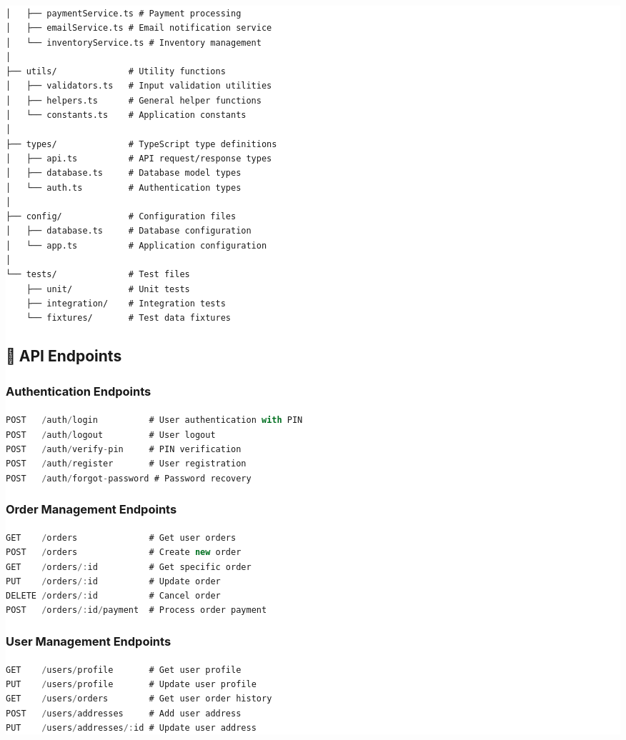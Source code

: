 ```
│   ├── paymentService.ts # Payment processing
│   ├── emailService.ts # Email notification service
│   └── inventoryService.ts # Inventory management
│
├── utils/              # Utility functions
│   ├── validators.ts   # Input validation utilities
│   ├── helpers.ts      # General helper functions
│   └── constants.ts    # Application constants
│
├── types/              # TypeScript type definitions
│   ├── api.ts          # API request/response types
│   ├── database.ts     # Database model types
│   └── auth.ts         # Authentication types
│
├── config/             # Configuration files
│   ├── database.ts     # Database configuration
│   └── app.ts          # Application configuration
│
└── tests/              # Test files
    ├── unit/           # Unit tests
    ├── integration/    # Integration tests
    └── fixtures/       # Test data fixtures
```

## 🔧 **API Endpoints**

### **Authentication Endpoints**
```typescript
POST   /auth/login          # User authentication with PIN
POST   /auth/logout         # User logout
POST   /auth/verify-pin     # PIN verification
POST   /auth/register       # User registration
POST   /auth/forgot-password # Password recovery
```

### **Order Management Endpoints**
```typescript
GET    /orders              # Get user orders
POST   /orders              # Create new order
GET    /orders/:id          # Get specific order
PUT    /orders/:id          # Update order
DELETE /orders/:id          # Cancel order
POST   /orders/:id/payment  # Process order payment
```

### **User Management Endpoints**
```typescript
GET    /users/profile       # Get user profile
PUT    /users/profile       # Update user profile
GET    /users/orders        # Get user order history
POST   /users/addresses     # Add user address
PUT    /users/addresses/:id # Update user address
```
